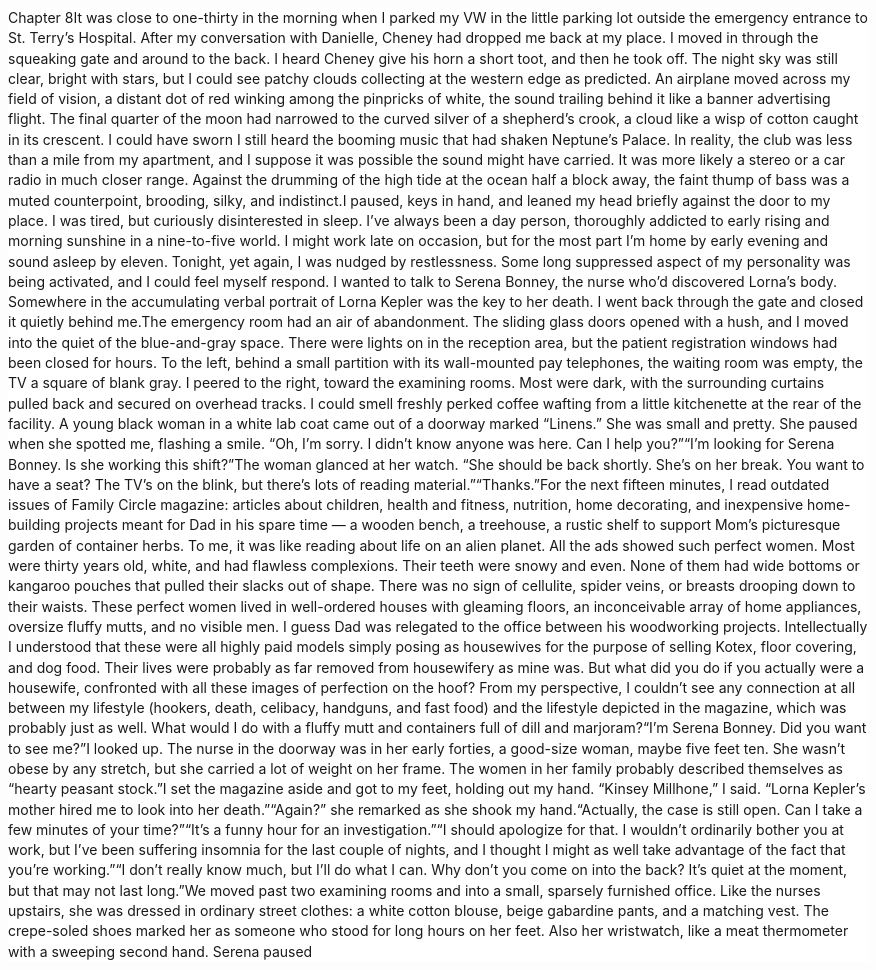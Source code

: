 Chapter 8It was close to one-thirty in the morning when I parked my VW in the little parking lot outside the emergency entrance to St. Terry’s Hospital. After my conversation with Danielle, Cheney had dropped me back at my place. I moved in through the squeaking gate and around to the back. I heard Cheney give his horn a short toot, and then he took off. The night sky was still clear, bright with stars, but I could see patchy clouds collecting at the western edge as predicted. An airplane moved across my field of vision, a distant dot of red winking among the pinpricks of white, the sound trailing behind it like a banner advertising flight. The final quarter of the moon had narrowed to the curved silver of a shepherd’s crook, a cloud like a wisp of cotton caught in its crescent. I could have sworn I still heard the booming music that had shaken Neptune’s Palace. In reality, the club was less than a mile from my apartment, and I suppose it was possible the sound might have carried. It was more likely a stereo or a car radio in much closer range. Against the drumming of the high tide at the ocean half a block away, the faint thump of bass was a muted counterpoint, brooding, silky, and indistinct.I paused, keys in hand, and leaned my head briefly against the door to my place. I was tired, but curiously disinterested in sleep. I’ve always been a day person, thoroughly addicted to early rising and morning sunshine in a nine-to-five world. I might work late on occasion, but for the most part I’m home by early evening and sound asleep by eleven. Tonight, yet again, I was nudged by restlessness. Some long suppressed aspect of my personality was being activated, and I could feel myself respond. I wanted to talk to Serena Bonney, the nurse who’d discovered Lorna’s body. Somewhere in the accumulating verbal portrait of Lorna Kepler was the key to her death. I went back through the gate and closed it quietly behind me.The emergency room had an air of abandonment. The sliding glass doors opened with a hush, and I moved into the quiet of the blue-and-gray space. There were lights on in the reception area, but the patient registration windows had been closed for hours. To the left, behind a small partition with its wall-mounted pay telephones, the waiting room was empty, the TV a square of blank gray. I peered to the right, toward the examining rooms. Most were dark, with the surrounding curtains pulled back and secured on overhead tracks. I could smell freshly perked coffee wafting from a little kitchenette at the rear of the facility. A young black woman in a white lab coat came out of a doorway marked “Linens.” She was small and pretty. She paused when she spotted me, flashing a smile. “Oh, I’m sorry. I didn’t know anyone was here. Can I help you?”“I’m looking for Serena Bonney. Is she working this shift?”The woman glanced at her watch. “She should be back shortly. She’s on her break. You want to have a seat? The TV’s on the blink, but there’s lots of reading material.”“Thanks.”For the next fifteen minutes, I read outdated issues of Family Circle magazine: articles about children, health and fitness, nutrition, home decorating, and inexpensive home-building projects meant for Dad in his spare time — a wooden bench, a treehouse, a rustic shelf to support Mom’s picturesque garden of container herbs. To me, it was like reading about life on an alien planet. All the ads showed such perfect women. Most were thirty years old, white, and had flawless complexions. Their teeth were snowy and even. None of them had wide bottoms or kangaroo pouches that pulled their slacks out of shape. There was no sign of cellulite, spider veins, or breasts drooping down to their waists. These perfect women lived in well-ordered houses with gleaming floors, an inconceivable array of home appliances, oversize fluffy mutts, and no visible men. I guess Dad was relegated to the office between his woodworking projects. Intellectually I understood that these were all highly paid models simply posing as housewives for the purpose of selling Kotex, floor covering, and dog food. Their lives were probably as far removed from housewifery as mine was. But what did you do if you actually were a housewife, confronted with all these images of perfection on the hoof? From my perspective, I couldn’t see any connection at all between my lifestyle (hookers, death, celibacy, handguns, and fast food) and the lifestyle depicted in the magazine, which was probably just as well. What would I do with a fluffy mutt and containers full of dill and marjoram?“I’m Serena Bonney. Did you want to see me?”I looked up. The nurse in the doorway was in her early forties, a good-size woman, maybe five feet ten. She wasn’t obese by any stretch, but she carried a lot of weight on her frame. The women in her family probably described themselves as “hearty peasant stock.”I set the magazine aside and got to my feet, holding out my hand. “Kinsey Millhone,” I said. “Lorna Kepler’s mother hired me to look into her death.”“Again?” she remarked as she shook my hand.“Actually, the case is still open. Can I take a few minutes of your time?”“It’s a funny hour for an investigation.”“I should apologize for that. I wouldn’t ordinarily bother you at work, but I’ve been suffering insomnia for the last couple of nights, and I thought I might as well take advantage of the fact that you’re working.”“I don’t really know much, but I’ll do what I can. Why don’t you come on into the back? It’s quiet at the moment, but that may not last long.”We moved past two examining rooms and into a small, sparsely furnished office. Like the nurses upstairs, she was dressed in ordinary street clothes: a white cotton blouse, beige gabardine pants, and a matching vest. The crepe-soled shoes marked her as someone who stood for long hours on her feet. Also her wristwatch, like a meat thermometer with a sweeping second hand. Serena paused